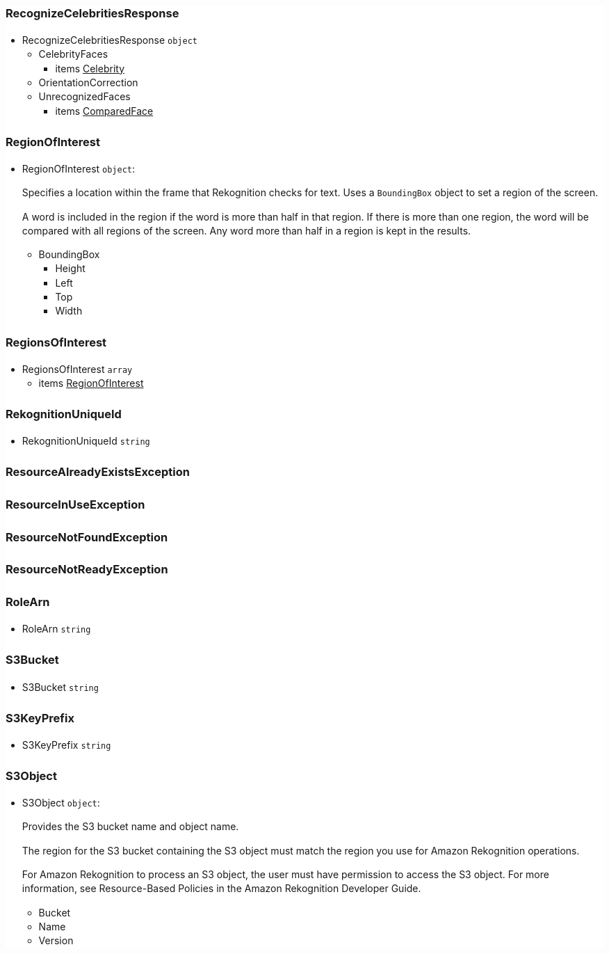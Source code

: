 ### RecognizeCelebritiesResponse
* RecognizeCelebritiesResponse `object`
  * CelebrityFaces
    * items [Celebrity](#celebrity)
  * OrientationCorrection
  * UnrecognizedFaces
    * items [ComparedFace](#comparedface)

### RegionOfInterest
* RegionOfInterest `object`: <p>Specifies a location within the frame that Rekognition checks for text. Uses a <code>BoundingBox</code> object to set a region of the screen.</p> <p>A word is included in the region if the word is more than half in that region. If there is more than one region, the word will be compared with all regions of the screen. Any word more than half in a region is kept in the results.</p>
  * BoundingBox
    * Height
    * Left
    * Top
    * Width

### RegionsOfInterest
* RegionsOfInterest `array`
  * items [RegionOfInterest](#regionofinterest)

### RekognitionUniqueId
* RekognitionUniqueId `string`

### ResourceAlreadyExistsException


### ResourceInUseException


### ResourceNotFoundException


### ResourceNotReadyException


### RoleArn
* RoleArn `string`

### S3Bucket
* S3Bucket `string`

### S3KeyPrefix
* S3KeyPrefix `string`

### S3Object
* S3Object `object`: <p>Provides the S3 bucket name and object name.</p> <p>The region for the S3 bucket containing the S3 object must match the region you use for Amazon Rekognition operations.</p> <p>For Amazon Rekognition to process an S3 object, the user must have permission to access the S3 object. For more information, see Resource-Based Policies in the Amazon Rekognition Developer Guide. </p>
  * Bucket
  * Name
  * Version
